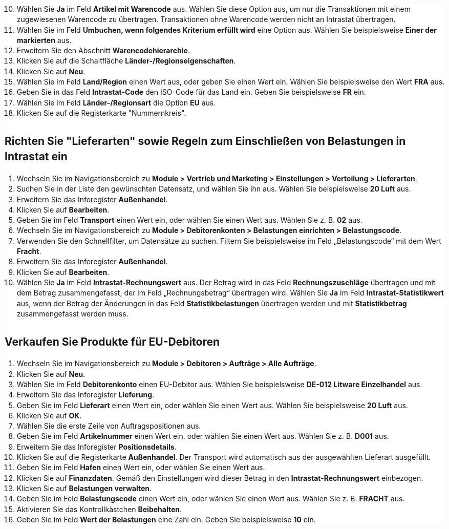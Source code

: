 10. Wählen Sie **Ja** im Feld **Artikel mit Warencode** aus. Wählen Sie diese Option aus, um nur die Transaktionen mit einem zugewiesenen Warencode zu übertragen. Transaktionen ohne Warencode werden nicht an Intrastat übertragen.  
11. Wählen Sie im Feld **Umbuchen, wenn folgendes Kriterium erfüllt wird** eine Option aus. Wählen Sie beispielsweise **Einer der markierten** aus.  
12. Erweitern Sie den Abschnitt **Warencodehierarchie**.
13. Klicken Sie auf die Schaltfläche **Länder-/Regionseigenschaften**.
14. Klicken Sie auf **Neu**.
15. Wählen Sie im Feld **Land/Region** einen Wert aus, oder geben Sie einen Wert ein. Wählen Sie beispielsweise den Wert **FRA** aus.  
16. Geben Sie in das Feld **Intrastat-Code** den ISO-Code für das Land ein.  Geben Sie beispielsweise **FR** ein.  
17. Wählen Sie im Feld **Länder-/Regionsart** die Option **EU** aus.
18. Klicken Sie auf die Registerkarte "Nummernkreis".

## <a name="set-up-modes-of-delivery-and-rules-for-including-charges-in-intrastat"></a>Richten Sie "Lieferarten" sowie Regeln zum Einschließen von Belastungen in Intrastat ein
1. Wechseln Sie im Navigationsbereich zu **Module > Vertrieb und Marketing > Einstellungen > Verteilung > Lieferarten**.
2. Suchen Sie in der Liste den gewünschten Datensatz, und wählen Sie ihn aus. Wählen Sie beispielsweise **20 Luft** aus.  
3. Erweitern Sie das Inforegister **Außenhandel**.
4. Klicken Sie auf **Bearbeiten**.
5. Geben Sie im Feld **Transport** einen Wert ein, oder wählen Sie einen Wert aus. Wählen Sie z. B. **02** aus.  
6. Wechseln Sie im Navigationsbereich zu **Module > Debitorenkonten > Belastungen einrichten > Belastungscode**.
7. Verwenden Sie den Schnellfilter, um Datensätze zu suchen. Filtern Sie beispielsweise im Feld „Belastungscode“ mit dem Wert **Fracht**.
8. Erweitern Sie das Inforegister **Außenhandel**.
9. Klicken Sie auf **Bearbeiten**.
10. Wählen Sie **Ja** im Feld **Intrastat-Rechnungswert** aus. Der Betrag wird in das Feld **Rechnungszuschläge** übertragen und mit dem Betrag zusammengefasst, der im Feld „Rechnungsbetrag“ übertragen wird. Wählen Sie **Ja** im Feld **Intrastat-Statistikwert** aus, wenn der Betrag der Änderungen in das Feld **Statistikbelastungen** übertragen werden und mit **Statistikbetrag** zusammengefasst werden muss.  

## <a name="sell-products-for-eu-customers"></a>Verkaufen Sie Produkte für EU-Debitoren
1. Wechseln Sie im Navigationsbereich zu **Module > Debitoren > Aufträge > Alle Aufträge**.
2. Klicken Sie auf **Neu**.
3. Wählen Sie im Feld **Debitorenkonto** einen EU-Debitor aus. Wählen Sie beispielsweise **DE-012 Litware Einzelhandel** aus.  
4. Erweitern Sie das Inforegister **Lieferung**.
5. Geben Sie im Feld **Lieferart** einen Wert ein, oder wählen Sie einen Wert aus. Wählen Sie beispielsweise **20 Luft** aus.  
6. Klicken Sie auf **OK**.
7. Wählen Sie die erste Zeile von Auftragspositionen aus.
8. Geben Sie im Feld **Artikelnummer** einen Wert ein, oder wählen Sie einen Wert aus. Wählen Sie z. B. **D001** aus.  
9. Erweitern Sie das Inforegister **Positionsdetails**.
10. Klicken Sie auf die Registerkarte **Außenhandel**. Der Transport wird automatisch aus der ausgewählten Lieferart ausgefüllt.  
11. Geben Sie im Feld **Hafen** einen Wert ein, oder wählen Sie einen Wert aus.
12. Klicken Sie auf **Finanzdaten**. Gemäß den Einstellungen wird dieser Betrag in den **Intrastat-Rechnungswert** einbezogen.  
13. Klicken Sie auf **Belastungen verwalten**.
14. Geben Sie im Feld **Belastungscode** einen Wert ein, oder wählen Sie einen Wert aus. Wählen Sie z. B. **FRACHT** aus.  
15. Aktivieren Sie das Kontrollkästchen **Beibehalten**.
16. Geben Sie im Feld **Wert der Belastungen** eine Zahl ein. Geben Sie beispielsweise **10** ein.  